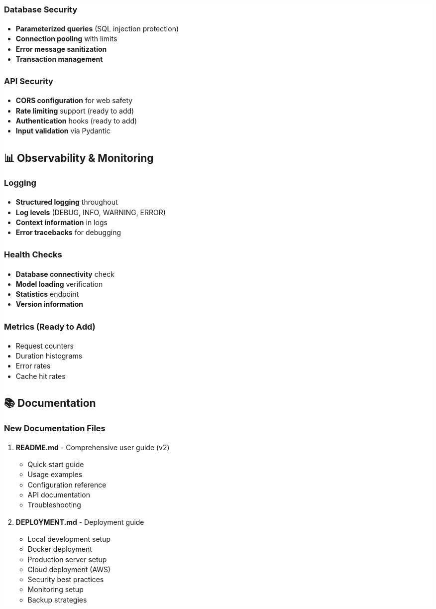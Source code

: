 ### Database Security
- **Parameterized queries** (SQL injection protection)
- **Connection pooling** with limits
- **Error message sanitization**
- **Transaction management**

### API Security
- **CORS configuration** for web safety
- **Rate limiting** support (ready to add)
- **Authentication** hooks (ready to add)
- **Input validation** via Pydantic

## 📊 Observability & Monitoring

### Logging
- **Structured logging** throughout
- **Log levels** (DEBUG, INFO, WARNING, ERROR)
- **Context information** in logs
- **Error tracebacks** for debugging

### Health Checks
- **Database connectivity** check
- **Model loading** verification
- **Statistics** endpoint
- **Version information**

### Metrics (Ready to Add)
- Request counters
- Duration histograms
- Error rates
- Cache hit rates

## 📚 Documentation

### New Documentation Files

1. **README.md** - Comprehensive user guide (v2)
   - Quick start guide
   - Usage examples
   - Configuration reference
   - API documentation
   - Troubleshooting

2. **DEPLOYMENT.md** - Deployment guide
   - Local development setup
   - Docker deployment
   - Production server setup
   - Cloud deployment (AWS)
   - Security best practices
   - Monitoring setup
   - Backup strategies
